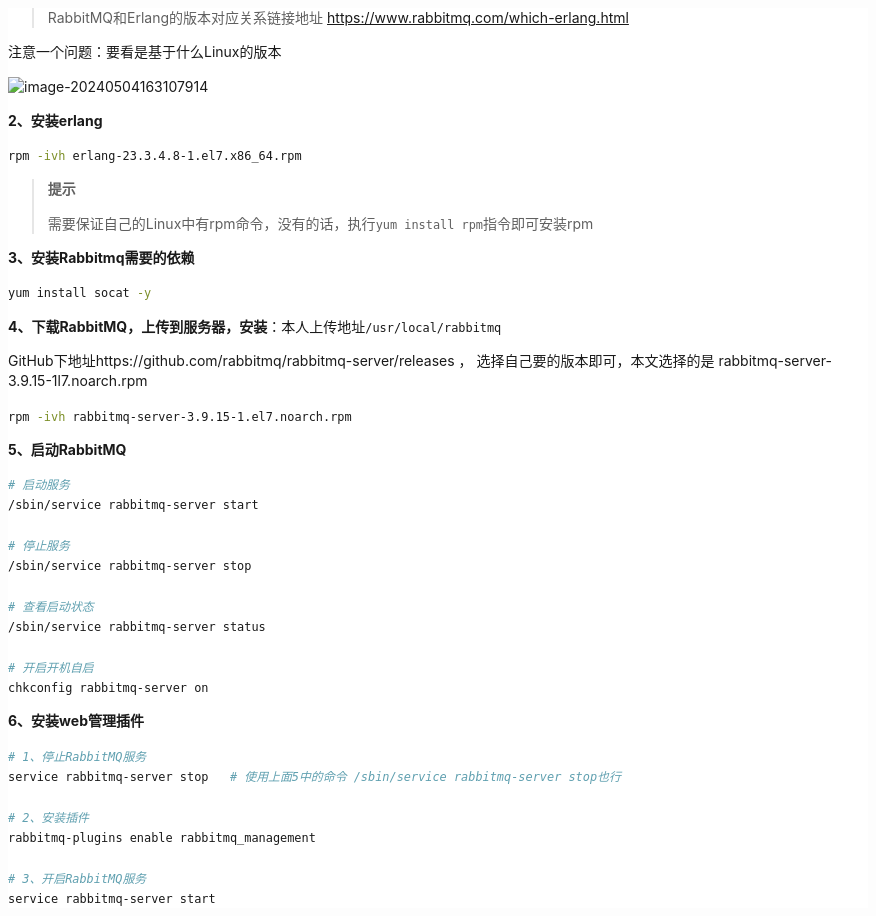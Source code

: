 > RabbitMQ和Erlang的版本对应关系链接地址 https://www.rabbitmq.com/which-erlang.html

注意一个问题：要看是基于什么Linux的版本

![image-20240504163107914](https://img2023.cnblogs.com/blog/2421736/202405/2421736-20240504162943472-293665137.png)



**2、安装erlang**

```bash
rpm -ivh erlang-23.3.4.8-1.el7.x86_64.rpm
```

> **提示**
>
> 需要保证自己的Linux中有rpm命令，没有的话，执行`yum install rpm`指令即可安装rpm



**3、安装Rabbitmq需要的依赖**

```bash
yum install socat -y
```



**4、下载RabbitMQ，上传到服务器，安装**：本人上传地址`/usr/local/rabbitmq`

GitHub下地址https://github.com/rabbitmq/rabbitmq-server/releases ， 选择自己要的版本即可，本文选择的是 rabbitmq-server-3.9.15-1l7.noarch.rpm

```bash
rpm -ivh rabbitmq-server-3.9.15-1.el7.noarch.rpm
```

**5、启动RabbitMQ**

```bash
# 启动服务
/sbin/service rabbitmq-server start

# 停止服务
/sbin/service rabbitmq-server stop

# 查看启动状态
/sbin/service rabbitmq-server status

# 开启开机自启
chkconfig rabbitmq-server on
```

**6、安装web管理插件**

```bash
# 1、停止RabbitMQ服务
service rabbitmq-server stop   # 使用上面5中的命令 /sbin/service rabbitmq-server stop也行

# 2、安装插件
rabbitmq-plugins enable rabbitmq_management

# 3、开启RabbitMQ服务
service rabbitmq-server start
```
